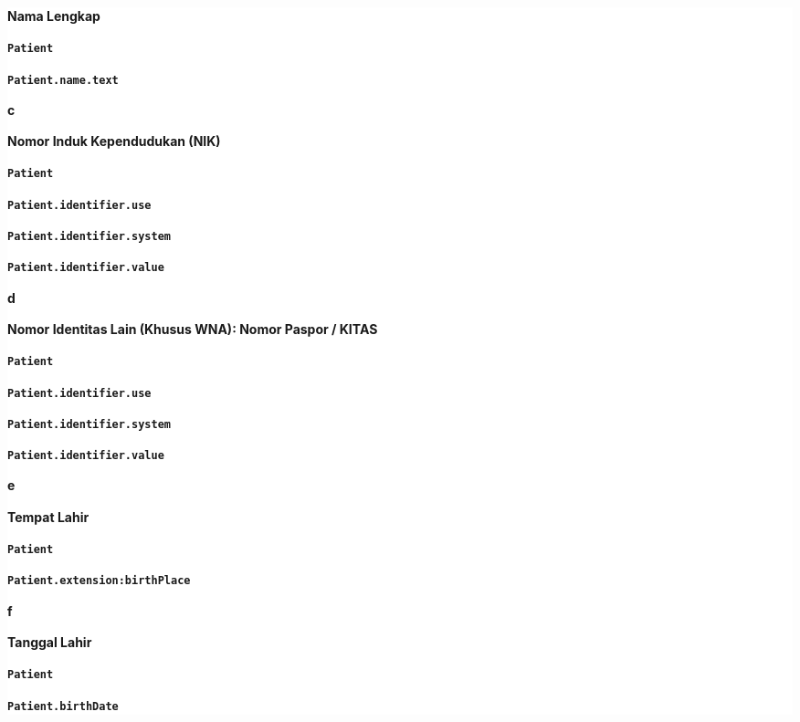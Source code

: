<td class="tableblock halign-left valign-middle"><p class="tableblock"><strong>Nama Lengkap</strong></p></td>
<td class="tableblock halign-left valign-middle"><p class="tableblock"><strong><code>Patient</code></strong></p></td>
<td class="tableblock halign-left valign-middle"><p class="tableblock"><strong><code>Patient.name.text</code></strong></p></td>
</tr>
<tr>
<td class="tableblock halign-left valign-middle" rowspan="3"></td>
<td class="tableblock halign-left valign-middle" rowspan="3"><p class="tableblock"><strong>c</strong></p></td>
<td class="tableblock halign-left valign-middle" rowspan="3"><p class="tableblock"><strong>Nomor Induk Kependudukan (NIK)</strong></p></td>
<td class="tableblock halign-left valign-middle" rowspan="3"><p class="tableblock"><strong><code>Patient</code></strong></p></td>
<td class="tableblock halign-left valign-top"><p class="tableblock"><strong><code>Patient.identifier.use</code></strong></p></td>
</tr>
<tr>
<td class="tableblock halign-left valign-top"><p class="tableblock"><strong><code>Patient.identifier.system</code></strong></p></td>
</tr>
<tr>
<td class="tableblock halign-left valign-top"><p class="tableblock"><strong><code>Patient.identifier.value</code></strong></p></td>
</tr>
<tr>
<td class="tableblock halign-left valign-middle" rowspan="3"></td>
<td class="tableblock halign-left valign-middle" rowspan="3"><p class="tableblock"><strong>d</strong></p></td>
<td class="tableblock halign-left valign-middle" rowspan="3"><p class="tableblock"><strong>Nomor Identitas Lain (Khusus WNA): Nomor Paspor / KITAS</strong></p></td>
<td class="tableblock halign-left valign-middle" rowspan="3"><p class="tableblock"><strong><code>Patient</code></strong></p></td>
<td class="tableblock halign-left valign-top"><p class="tableblock"><strong><code>Patient.identifier.use</code></strong></p></td>
</tr>
<tr>
<td class="tableblock halign-left valign-top"><p class="tableblock"><strong><code>Patient.identifier.system</code></strong></p></td>
</tr>
<tr>
<td class="tableblock halign-left valign-top"><p class="tableblock"><strong><code>Patient.identifier.value</code></strong></p></td>
</tr>
<tr>
<td class="tableblock halign-left valign-middle"></td>
<td class="tableblock halign-left valign-middle"><p class="tableblock"><strong>e</strong></p></td>
<td class="tableblock halign-left valign-middle"><p class="tableblock"><strong>Tempat Lahir</strong></p></td>
<td class="tableblock halign-left valign-middle"><p class="tableblock"><strong><code>Patient</code></strong></p></td>
<td class="tableblock halign-left valign-middle"><p class="tableblock"><strong><code>Patient.extension:birthPlace</code></strong></p></td>
</tr>
<tr>
<td class="tableblock halign-left valign-middle"></td>
<td class="tableblock halign-left valign-middle"><p class="tableblock"><strong>f</strong></p></td>
<td class="tableblock halign-left valign-middle"><p class="tableblock"><strong>Tanggal Lahir</strong></p></td>
<td class="tableblock halign-left valign-middle"><p class="tableblock"><strong><code>Patient</code></strong></p></td>
<td class="tableblock halign-left valign-middle"><p class="tableblock"><strong><code>Patient.birthDate</code></strong></p></td>